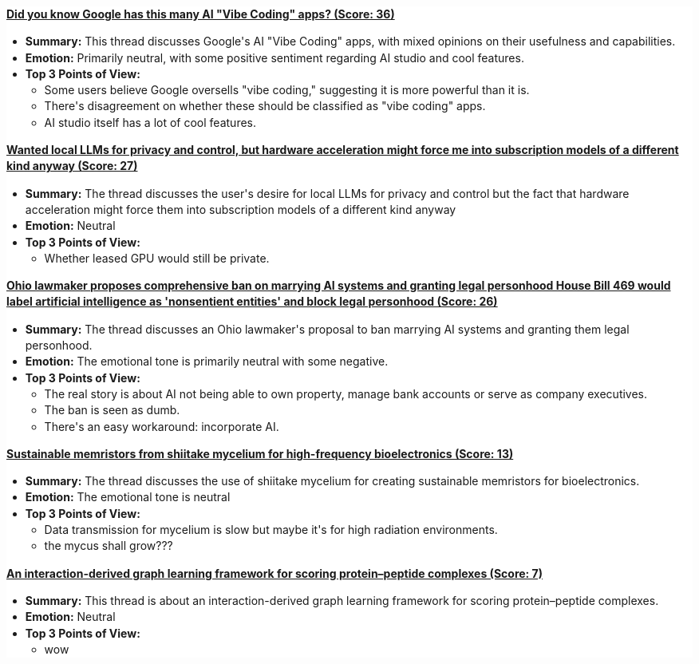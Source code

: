 **[Did you know Google has this many AI "Vibe Coding" apps? (Score: 36)](https://www.reddit.com/r/singularity/comments/1ogrs3q/did_you_know_google_has_this_many_ai_vibe_coding/)**
*   **Summary:** This thread discusses Google's AI "Vibe Coding" apps, with mixed opinions on their usefulness and capabilities.
*   **Emotion:** Primarily neutral, with some positive sentiment regarding AI studio and cool features.
*   **Top 3 Points of View:**
    *   Some users believe Google oversells "vibe coding," suggesting it is more powerful than it is.
    *   There's disagreement on whether these should be classified as "vibe coding" apps.
    *   AI studio itself has a lot of cool features.

**[Wanted local LLMs for privacy and control, but hardware acceleration might force me into subscription models of a different kind anyway (Score: 27)](https://www.reddit.com/r/singularity/comments/1ogt893/wanted_local_llms_for_privacy_and_control_but/)**
*   **Summary:** The thread discusses the user's desire for local LLMs for privacy and control but the fact that hardware acceleration might force them into subscription models of a different kind anyway
*   **Emotion:** Neutral
*   **Top 3 Points of View:**
    *   Whether leased GPU would still be private.

**[Ohio lawmaker proposes comprehensive ban on marrying AI systems and granting legal personhood House Bill 469 would label artificial intelligence as 'nonsentient entities' and block legal personhood (Score: 26)](https://www.foxnews.com/tech/ohio-lawmaker-proposes-comprehensive-ban-marrying-ai-systems-granting-legal-personhood)**
*   **Summary:** The thread discusses an Ohio lawmaker's proposal to ban marrying AI systems and granting them legal personhood.
*   **Emotion:** The emotional tone is primarily neutral with some negative.
*   **Top 3 Points of View:**
    *   The real story is about AI not being able to own property, manage bank accounts or serve as company executives.
    *   The ban is seen as dumb.
    *   There's an easy workaround: incorporate AI.

**[Sustainable memristors from shiitake mycelium for high-frequency bioelectronics (Score: 13)](https://www.reddit.com/r/singularity/comments/1ogni8x/sustainable_memristors_from_shiitake_mycelium_for/)**
*   **Summary:** The thread discusses the use of shiitake mycelium for creating sustainable memristors for bioelectronics.
*   **Emotion:** The emotional tone is neutral
*   **Top 3 Points of View:**
    *   Data transmission for mycelium is slow but maybe it's for high radiation environments.
    *   the mycus shall grow???

**[An interaction-derived graph learning framework for scoring protein–peptide complexes (Score: 7)](https://www.reddit.com/r/singularity/comments/1ognz9b/an_interactionderived_graph_learning_framework/)**
*   **Summary:** This thread is about an interaction-derived graph learning framework for scoring protein–peptide complexes.
*   **Emotion:** Neutral
*   **Top 3 Points of View:**
    *   wow
